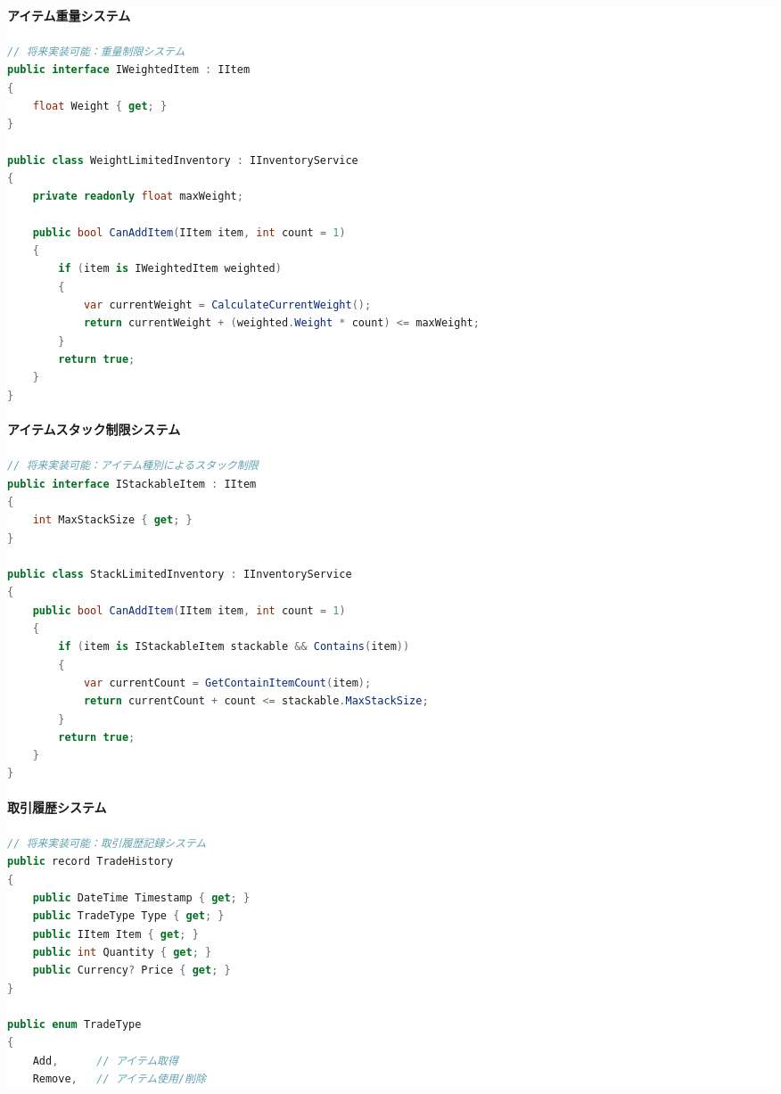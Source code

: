 ```csharp
```

#### アイテム重量システム  
```csharp
// 将来実装可能：重量制限システム
public interface IWeightedItem : IItem
{
    float Weight { get; }
}

public class WeightLimitedInventory : IInventoryService
{
    private readonly float maxWeight;
    
    public bool CanAddItem(IItem item, int count = 1)
    {
        if (item is IWeightedItem weighted)
        {
            var currentWeight = CalculateCurrentWeight();
            return currentWeight + (weighted.Weight * count) <= maxWeight;
        }
        return true;
    }
}
```

#### アイテムスタック制限システム
```csharp
// 将来実装可能：アイテム種別によるスタック制限
public interface IStackableItem : IItem
{
    int MaxStackSize { get; }
}

public class StackLimitedInventory : IInventoryService
{
    public bool CanAddItem(IItem item, int count = 1)
    {
        if (item is IStackableItem stackable && Contains(item))
        {
            var currentCount = GetContainItemCount(item);
            return currentCount + count <= stackable.MaxStackSize;
        }
        return true;
    }
}
```

#### 取引履歴システム
```csharp
// 将来実装可能：取引履歴記録システム
public record TradeHistory
{
    public DateTime Timestamp { get; }
    public TradeType Type { get; }
    public IItem Item { get; }
    public int Quantity { get; }
    public Currency? Price { get; }
}

public enum TradeType
{
    Add,      // アイテム取得
    Remove,   // アイテム使用/削除
```